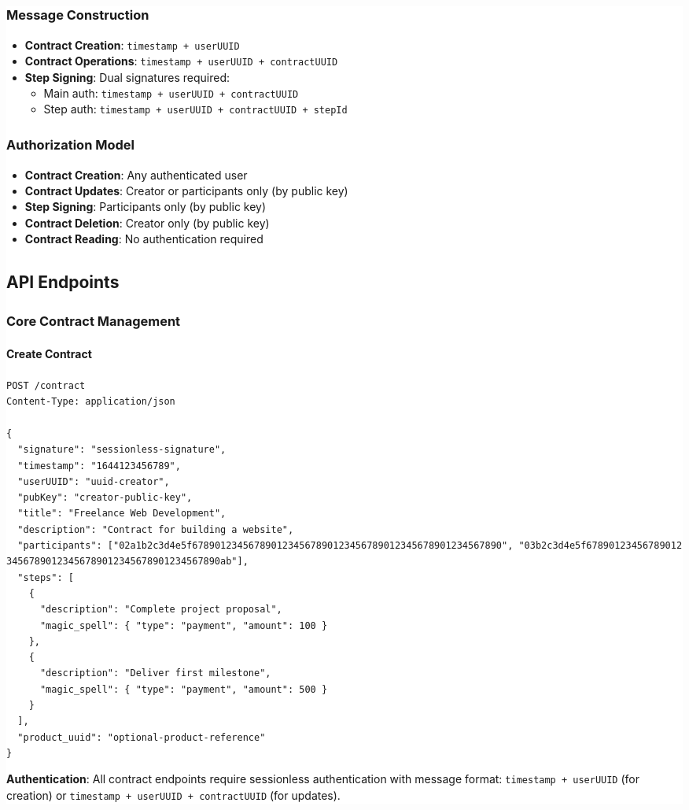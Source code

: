 ### Message Construction

- **Contract Creation**: `timestamp + userUUID`
- **Contract Operations**: `timestamp + userUUID + contractUUID`
- **Step Signing**: Dual signatures required:
  - Main auth: `timestamp + userUUID + contractUUID`
  - Step auth: `timestamp + userUUID + contractUUID + stepId`

### Authorization Model

- **Contract Creation**: Any authenticated user
- **Contract Updates**: Creator or participants only (by public key)
- **Step Signing**: Participants only (by public key)
- **Contract Deletion**: Creator only (by public key)
- **Contract Reading**: No authentication required

## API Endpoints

### Core Contract Management

#### Create Contract
```http
POST /contract
Content-Type: application/json

{
  "signature": "sessionless-signature",
  "timestamp": "1644123456789",
  "userUUID": "uuid-creator",
  "pubKey": "creator-public-key",
  "title": "Freelance Web Development",
  "description": "Contract for building a website",
  "participants": ["02a1b2c3d4e5f6789012345678901234567890123456789012345678901234567890", "03b2c3d4e5f6789012345678901234567890123456789012345678901234567890ab"],
  "steps": [
    {
      "description": "Complete project proposal",
      "magic_spell": { "type": "payment", "amount": 100 }
    },
    {
      "description": "Deliver first milestone",
      "magic_spell": { "type": "payment", "amount": 500 }
    }
  ],
  "product_uuid": "optional-product-reference"
}
```

**Authentication**: All contract endpoints require sessionless authentication with message format: `timestamp + userUUID` (for creation) or `timestamp + userUUID + contractUUID` (for updates).
